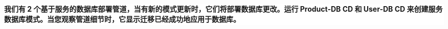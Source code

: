 ****我们有 2 个基于服务的数据库部署管道，当有新的模式更新时，它们将部署数据库更改。运行 Product-DB CD 和 User-DB CD 来创建服务数据库模式。当您观察管道细节时，它显示迁移已经成功地应用于数据库。****
